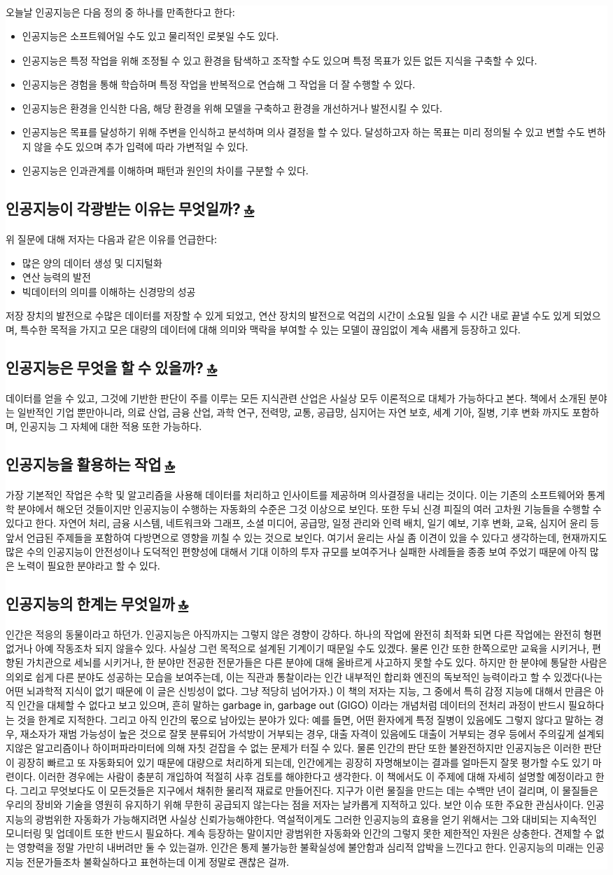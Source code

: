 오늘날 인공지능은 다음 정의 중 하나를 만족한다고 한다:

- 인공지능은 소프트웨어일 수도 있고 물리적인 로봇일 수도 있다.

- 인공지능은 특정 작업을 위해 조정될 수 있고 환경을 탐색하고 조작할 수도 있으며 특정 목표가 있든 없든 지식을 구축할 수 있다.

- 인공지능은 경험을 통해 학습하며 특정 작업을 반복적으로 연습해 그 작업을 더 잘 수행할 수 있다.

- 인공지능은 환경을 인식한 다음, 해당 환경을 위해 모델을 구축하고 환경을 개선하거나 발전시킬 수 있다.

- 인공지능은 목표를 달성하기 위해 주변을 인식하고 분석하며 의사 결정을 할 수 있다. 달성하고자 하는 목표는 미리 정의될 수 있고 변할 수도 변하지 않을 수도 있으며 추가 입력에 따라 가변적일 수 있다.

- 인공지능은 인과관계를 이해하며 패턴과 원인의 차이를 구분할 수 있다.

## 인공지능이 각광받는 이유는 무엇일까? [🔝](#toc) <a id="h2-2"></a>
위 질문에 대해 저자는 다음과 같은 이유를 언급한다:
- 많은 양의 데이터 생성 및 디지털화
- 연산 능력의 발전
- 빅데이터의 의미를 이해하는 신경망의 성공

저장 장치의 발전으로 수많은 데이터를 저장할 수 있게 되었고, 연산 장치의 발전으로 억겁의 시간이 소요될 일을 수 시간 내로 끝낼 수도 있게 되었으며, 특수한 목적을 가지고 모은 대량의 데이터에 대해 의미와 맥락을 부여할 수 있는 모델이 끊임없이 계속 새롭게 등장하고 있다.

## 인공지능은 무엇을 할 수 있을까? [🔝](#toc) <a id="h2-3"></a>
데이터를 얻을 수 있고, 그것에 기반한 판단이 주를 이루는 모든 지식관련 산업은 사실상 모두 이론적으로 대체가 가능하다고 본다. 책에서 소개된 분야는 일반적인 기업 뿐만아니라, 의료 산업, 금융 산업, 과학 연구, 전력망, 교통, 공급망, 심지어는 자연 보호, 세계 기아, 질병, 기후 변화 까지도 포함하며, 인공지능 그 자체에 대한 적용 또한 가능하다.

## 인공지능을 활용하는 작업 [🔝](#toc) <a id="2-4"></a>
가장 기본적인 작업은 수학 및 알고리즘을 사용해 데이터를 처리하고 인사이트를 제공하며 의사결정을 내리는 것이다.
이는 기존의 소프트웨어와 통계학 분야에서 해오던 것들이지만 인공지능이 수행하는 자동화의 수준은 그것 이상으로 보인다.
또한 두뇌 신경 피질의 여러 고차원 기능들을 수행할 수 있다고 한다.
자연어 처리, 금융 시스템, 네트워크와 그래프, 소셜 미디어, 공급망, 일정 관리와 인력 배치, 일기 예보, 기후 변화, 교육, 심지어 윤리 등 앞서 언급된 주제들을 포함하여 다방면으로 영향을 끼칠 수 있는 것으로 보인다. 여기서 윤리는 사실 좀 이견이 있을 수 있다고 생각하는데, 현재까지도 많은 수의 인공지능이 안전성이나 도덕적인 편향성에 대해서 기대 이하의 투자 규모를 보여주거나 실패한 사례들을 종종 보여 주었기 때문에 아직 많은 노력이 필요한 분야라고 할 수 있다.

## 인공지능의 한계는 무엇일까 [🔝](#toc) <a id="2-5"></a>
인간은 적응의 동물이라고 하던가. 인공지능은 아직까지는 그렇지 않은 경향이 강하다. 하나의 작업에 완전히 최적화 되면 다른 작업에는 완전히 형편없거나 아예 작동조차 되지 않을수 있다. 사실상 그런 목적으로 설계된 기계이기 때문일 수도 있겠다. 물론 인간 또한 한쪽으로만 교육을 시키거나, 편향된 가치관으로 세뇌를 시키거나, 한 분야만 전공한 전문가들은 다른 분야에 대해 올바르게 사고하지 못할 수도 있다. 하지만 한 분야에 통달한 사람은 의외로 쉽게 다른 분야도 성공하는 모습을 보여주는데, 이는 직관과 통찰이라는 인간 내부적인 합리화 엔진의 독보적인 능력이라고 할 수 있겠다(나는 어떤 뇌과학적 지식이 없기 때문에 이 글은 신빙성이 없다. 그냥 적당히 넘어가자.)
이 책의 저자는 지능, 그 중에서 특히 감정 지능에 대해서 만큼은 아직 인간을 대체할 수 없다고 보고 있으며, 흔히 말하는 garbage in, garbage out (GIGO) 이라는 개념처럼 데이터의 전처리 과정이 반드시 필요하다는 것을 한계로 지적한다.
그리고 아직 인간의 몫으로 남아있는 분야가 있다: 예를 들면, 어떤 환자에게 특정 질병이 있음에도 그렇지 않다고 말하는 경우, 재소자가 재범 가능성이 높은 것으로 잘못 분류되어 가석방이 거부되는 경우, 대출 자격이 있음에도 대출이 거부되는 경우 등에서 주의깊게 설계되지않은 알고리즘이나 하이퍼파라미터에 의해 자칫 걷잡을 수 없는 문제가 터질 수 있다.
물론 인간의 판단 또한 불완전하지만 인공지능은 이러한 판단이 굉장히 빠르고 또 자동화되어 있기 때문에 대량으로 처리하게 되는데, 인간에게는 굉장히 자명해보이는 결과를 얼마든지 잘못 평가할 수도 있기 마련이다. 이러한 경우에는 사람이 충분히 개입하여 적절히 사후 검토를 해야한다고 생각한다. 이 책에서도 이 주제에 대해 자세히 설명할 예정이라고 한다.
그리고 무엇보다도 이 모든것들은 지구에서 채취한 물리적 재료로 만들어진다. 지구가 이런 물질을 만드는 데는 수백만 년이 걸리며, 이 물질들은 우리의 장비와 기술을 영원히 유지하기 위해 무한히 공급되지 않는다는 점을 저자는 날카롭게 지적하고 있다.
보안 이슈 또한 주요한 관심사이다. 인공지능의 광범위한 자동화가 가능해지려면 사실상 신뢰가능해야한다. 역설적이게도 그러한 인공지능의 효용을 얻기 위해서는 그와 대비되는 지속적인 모니터링 및 업데이트 또한 반드시 필요하다.
계속 등장하는 말이지만 광범위한 자동화와 인간의 그렇지 못한 제한적인 자원은 상충한다. 견제할 수 없는 영향력을 정말 가만히 내버려만 둘 수 있는걸까. 인간은 통제 불가능한 불확실성에 불안함과 심리적 압박을 느낀다고 한다. 인공지능의 미래는 인공지능 전문가들조차 불확실하다고 표현하는데 이게 정말로 괜찮은 걸까.
